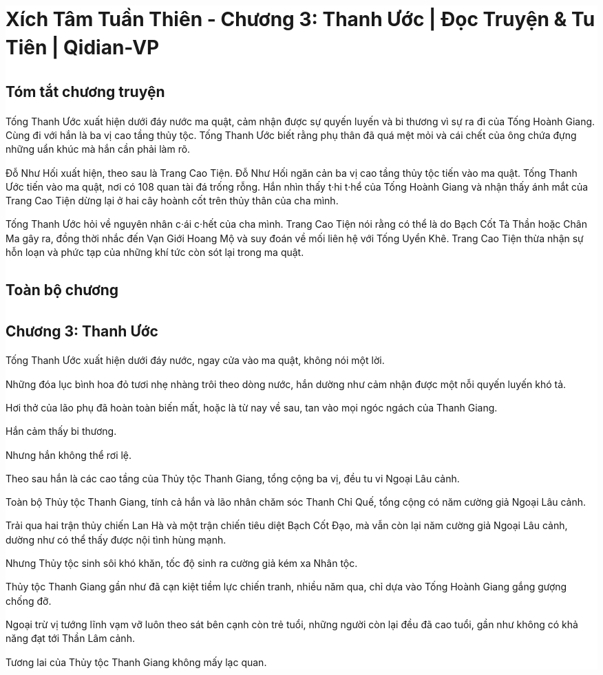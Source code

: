 # Xích Tâm Tuần Thiên - Chương 3: Thanh Ước | Đọc Truyện & Tu Tiên | Qidian-VP



## Tóm tắt chương truyện

Tống Thanh Ước xuất hiện dưới đáy nước ma quật, cảm nhận được sự quyến luyến và bi thương vì sự ra đi của Tống Hoành Giang. Cùng đi với hắn là ba vị cao tầng thủy tộc. Tống Thanh Ước biết rằng phụ thân đã quá mệt mỏi và cái chết của ông chứa đựng những uẩn khúc mà hắn cần phải làm rõ.

Đỗ Như Hối xuất hiện, theo sau là Trang Cao Tiện. Đỗ Như Hối ngăn cản ba vị cao tầng thủy tộc tiến vào ma quật. Tống Thanh Ước tiến vào ma quật, nơi có 108 quan tài đá trống rỗng. Hắn nhìn thấy t·hi t·hể của Tống Hoành Giang và nhận thấy ánh mắt của Trang Cao Tiện dừng lại ở hai cây hoành cốt trên thủy thân của cha mình.

Tống Thanh Ước hỏi về nguyên nhân c·ái c·hết của cha mình. Trang Cao Tiện nói rằng có thể là do Bạch Cốt Tà Thần hoặc Chân Ma gây ra, đồng thời nhắc đến Vạn Giới Hoang Mộ và suy đoán về mối liên hệ với Tống Uyển Khê. Trang Cao Tiện thừa nhận sự hỗn loạn và phức tạp của những khí tức còn sót lại trong ma quật.


## Toàn bộ chương

## Chương 3: Thanh Ước

Tống Thanh Ước xuất hiện dưới đáy nước, ngay cửa vào ma quật, không nói một lời.

Những đóa lục bình hoa đỏ tươi nhẹ nhàng trôi theo dòng nước, hắn dường như cảm nhận được một nỗi quyến luyến khó tả.

Hơi thở của lão phụ đã hoàn toàn biến mất, hoặc là từ nay về sau, tan vào mọi ngóc ngách của Thanh Giang.

Hắn cảm thấy bi thương.

Nhưng hắn không thể rơi lệ.

Theo sau hắn là các cao tầng của Thủy tộc Thanh Giang, tổng cộng ba vị, đều tu vi Ngoại Lâu cảnh.

Toàn bộ Thủy tộc Thanh Giang, tính cả hắn và lão nhân chăm sóc Thanh Chỉ Quế, tổng cộng có năm cường giả Ngoại Lâu cảnh.

Trải qua hai trận thủy chiến Lan Hà và một trận chiến tiêu diệt Bạch Cốt Đạo, mà vẫn còn lại năm cường giả Ngoại Lâu cảnh, dường như có thể thấy được nội tình hùng mạnh.

Nhưng Thủy tộc sinh sôi khó khăn, tốc độ sinh ra cường giả kém xa Nhân tộc.

Thủy tộc Thanh Giang gần như đã cạn kiệt tiềm lực chiến tranh, nhiều năm qua, chỉ dựa vào Tống Hoành Giang gắng gượng chống đỡ.

Ngoại trừ vị tướng lĩnh vạm vỡ luôn theo sát bên cạnh còn trẻ tuổi, những người còn lại đều đã cao tuổi, gần như không có khả năng đạt tới Thần Lâm cảnh.

Tương lai của Thủy tộc Thanh Giang không mấy lạc quan.
